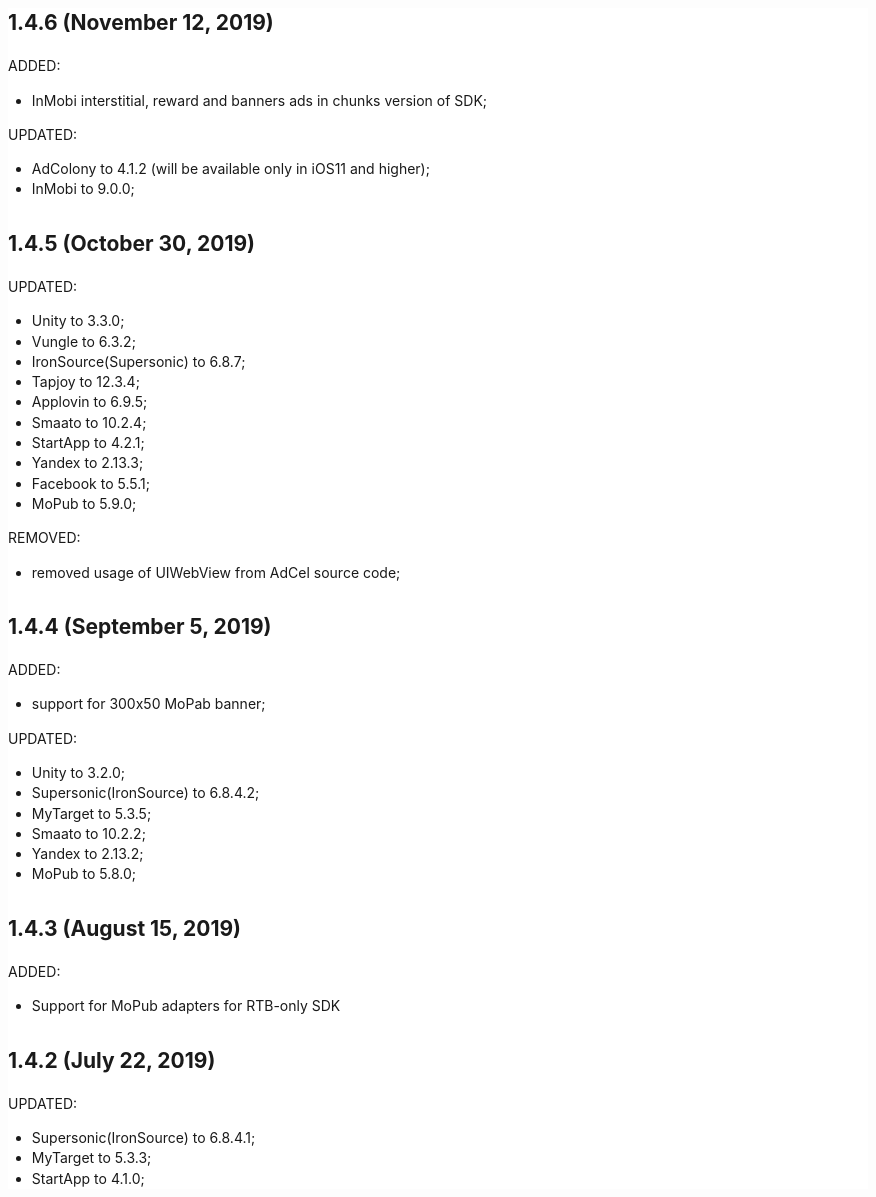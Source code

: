 ## 1.4.6  (November 12, 2019)

ADDED:
- InMobi interstitial, reward and banners ads in chunks version of SDK;

UPDATED:
- AdColony to 4.1.2 (will be available only in iOS11 and higher);
- InMobi to 9.0.0;

## 1.4.5  (October 30, 2019)

UPDATED:
- Unity to 3.3.0;
- Vungle to 6.3.2;
- IronSource(Supersonic) to 6.8.7;
- Tapjoy to 12.3.4;
- Applovin to 6.9.5;
- Smaato to 10.2.4;
- StartApp to 4.2.1;
- Yandex to 2.13.3;
- Facebook to 5.5.1;
- MoPub to 5.9.0;

REMOVED:
- removed usage of UIWebView from AdCel source code;

## 1.4.4  (September 5, 2019)

ADDED:
- support for 300x50 MoPab banner;

UPDATED:
- Unity to 3.2.0;
- Supersonic(IronSource) to 6.8.4.2;
- MyTarget to 5.3.5;
- Smaato to 10.2.2;
- Yandex to 2.13.2;
- MoPub to 5.8.0;

## 1.4.3  (August 15, 2019)

ADDED:
- Support for MoPub adapters for RTB-only SDK

## 1.4.2  (July 22, 2019)

UPDATED:
- Supersonic(IronSource) to 6.8.4.1;
- MyTarget to 5.3.3;
- StartApp to 4.1.0;
